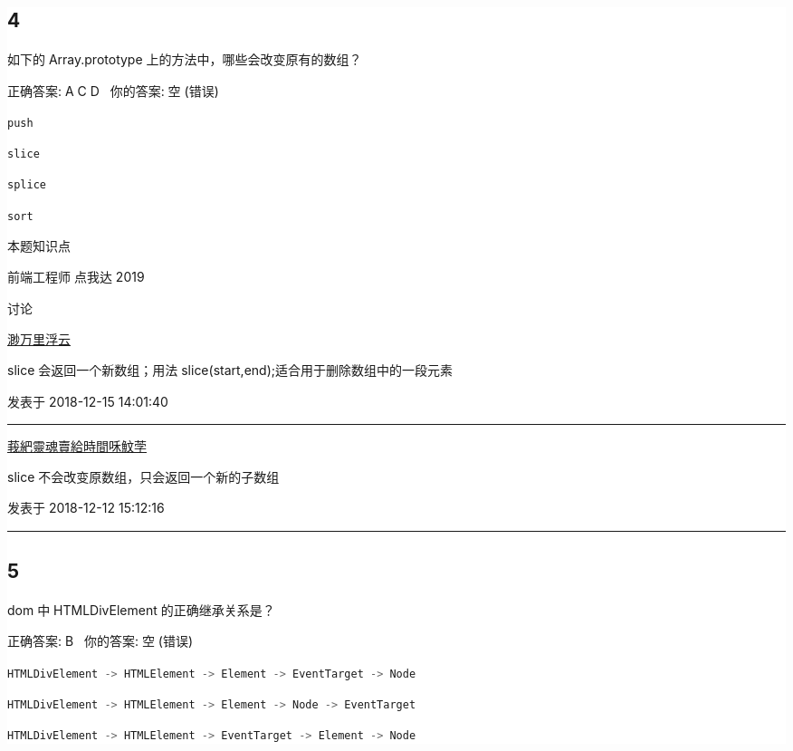 ## 4

如下的 Array.prototype 上的方法中，哪些会改变原有的数组？

正确答案: A C D   你的答案: 空 (错误)

```cpp
push
```

```cpp
slice
```

```cpp
splice
```

```cpp
sort
```

本题知识点

前端工程师 点我达 2019

讨论

[渺万里浮云](https://www.nowcoder.com/profile/321889074)

slice 会返回一个新数组；用法 slice(start,end);适合用于删除数组中的一段元素

发表于 2018-12-15 14:01:40

* * *

[莪紦靈魂賣給時間咊魰茡](https://www.nowcoder.com/profile/435696238)

slice 不会改变原数组，只会返回一个新的子数组

发表于 2018-12-12 15:12:16

* * *

## 5

dom 中 HTMLDivElement 的正确继承关系是？

正确答案: B   你的答案: 空 (错误)

```cpp
HTMLDivElement -> HTMLElement -> Element -> EventTarget -> Node
```

```cpp
HTMLDivElement -> HTMLElement -> Element -> Node -> EventTarget
```

```cpp
HTMLDivElement -> HTMLElement -> EventTarget -> Element -> Node
```

